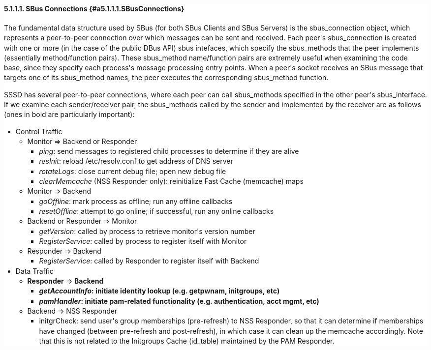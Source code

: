 #### 5.1.1.1. SBus Connections {#a5.1.1.1.SBusConnections}

The fundamental data structure used by SBus (for both SBus Clients and
SBus Servers) is the sbus\_connection object, which represents a
peer-to-peer connection over which messages can be sent and received.
Each peer's sbus\_connection is created with one or more (in the case of
the public DBus API) sbus intefaces, which specify the sbus\_methods
that the peer implements (essentially method/function pairs). These
sbus\_method name/function pairs are extremely useful when examining the
code base, since they specify each process's message processing entry
points. When a peer's socket receives an SBus message that targets one
of its sbus\_method names, the peer executes the corresponding
sbus\_method function.

SSSD has several peer-to-peer connections, where each peer can call
sbus\_methods specified in the other peer's sbus\_interface. If we
examine each sender/receiver pair, the sbus\_methods called by the
sender and implemented by the receiver are as follows (ones in bold are
particularly important):

-   Control Traffic
    -   Monitor =&gt; Backend or Responder
        -   *ping*: send messages to registered child processes to
            determine if they are alive
        -   *resInit*: reload /etc/resolv.conf to get address of DNS
            server
        -   *rotateLogs*: close current debug file; open new debug file
        -   *clearMemcache* (NSS Responder only): reinitialize Fast
            Cache (memcache) maps
    -   Monitor =&gt; Backend
        -   *goOffline*: mark process as offline; run any offline
            callbacks
        -   *resetOffline*: attempt to go online; if successful, run any
            online callbacks
    -   Backend or Responder =&gt; Monitor
        -   *getVersion*: called by process to retrieve monitor's
            version number
        -   *RegisterService*: called by process to register itself with
            Monitor
    -   Responder =&gt; Backend
        -   *RegisterService*: called by Responder to register itself
            with Backend
-   Data Traffic
    -   **Responder** =&gt; **Backend**
        -   ***getAccountInfo*: initiate identity lookup (e.g. getpwnam,
            initgroups, etc)**
        -   ***pamHandler*: initiate pam-related functionality (e.g.
            authentication, acct mgmt, etc)**
    -   Backend =&gt; NSS Responder
        -   initgrCheck: send user's group memberships (pre-refresh) to
            NSS Responder, so that it can determine if memberships have
            changed (between pre-refresh and post-refresh), in which
            case it can clean up the memcache accordingly. Note that
            this is not related to the Initgroups Cache (id\_table)
            maintained by the PAM Responder.
